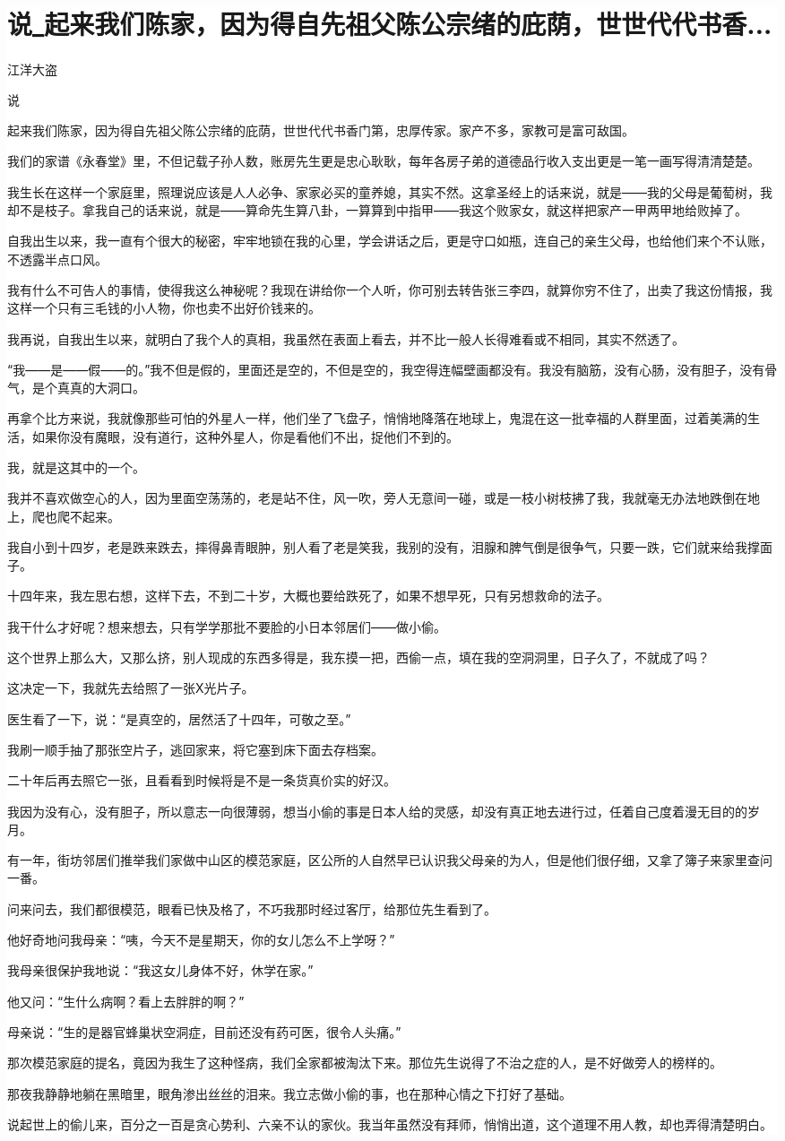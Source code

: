 # 说_起来我们陈家，因为得自先祖父陈公宗绪的庇荫，世世代代书香...

江洋大盗

说

起来我们陈家，因为得自先祖父陈公宗绪的庇荫，世世代代书香门第，忠厚传家。家产不多，家教可是富可敌国。

我们的家谱《永春堂》里，不但记载子孙人数，账房先生更是忠心耿耿，每年各房子弟的道德品行收入支出更是一笔一画写得清清楚楚。

我生长在这样一个家庭里，照理说应该是人人必争、家家必买的童养媳，其实不然。这拿圣经上的话来说，就是——我的父母是葡萄树，我却不是枝子。拿我自己的话来说，就是——算命先生算八卦，一算算到中指甲——我这个败家女，就这样把家产一甲两甲地给败掉了。

自我出生以来，我一直有个很大的秘密，牢牢地锁在我的心里，学会讲话之后，更是守口如瓶，连自己的亲生父母，也给他们来个不认账，不透露半点口风。

我有什么不可告人的事情，使得我这么神秘呢？我现在讲给你一个人听，你可别去转告张三李四，就算你穷不住了，出卖了我这份情报，我这样一个只有三毛钱的小人物，你也卖不出好价钱来的。

我再说，自我出生以来，就明白了我个人的真相，我虽然在表面上看去，并不比一般人长得难看或不相同，其实不然透了。

“我——是——假——的。”我不但是假的，里面还是空的，不但是空的，我空得连幅壁画都没有。我没有脑筋，没有心肠，没有胆子，没有骨气，是个真真的大洞口。

再拿个比方来说，我就像那些可怕的外星人一样，他们坐了飞盘子，悄悄地降落在地球上，鬼混在这一批幸福的人群里面，过着美满的生活，如果你没有魔眼，没有道行，这种外星人，你是看他们不出，捉他们不到的。

我，就是这其中的一个。

我并不喜欢做空心的人，因为里面空荡荡的，老是站不住，风一吹，旁人无意间一碰，或是一枝小树枝拂了我，我就毫无办法地跌倒在地上，爬也爬不起来。

我自小到十四岁，老是跌来跌去，摔得鼻青眼肿，别人看了老是笑我，我别的没有，泪腺和脾气倒是很争气，只要一跌，它们就来给我撑面子。

十四年来，我左思右想，这样下去，不到二十岁，大概也要给跌死了，如果不想早死，只有另想救命的法子。

我干什么才好呢？想来想去，只有学学那批不要脸的小日本邻居们——做小偷。

这个世界上那么大，又那么挤，别人现成的东西多得是，我东摸一把，西偷一点，填在我的空洞洞里，日子久了，不就成了吗？

这决定一下，我就先去给照了一张X光片子。

医生看了一下，说：“是真空的，居然活了十四年，可敬之至。”

我刷一顺手抽了那张空片子，逃回家来，将它塞到床下面去存档案。

二十年后再去照它一张，且看看到时候将是不是一条货真价实的好汉。

我因为没有心，没有胆子，所以意志一向很薄弱，想当小偷的事是日本人给的灵感，却没有真正地去进行过，任着自己度着漫无目的的岁月。

有一年，街坊邻居们推举我们家做中山区的模范家庭，区公所的人自然早已认识我父母亲的为人，但是他们很仔细，又拿了簿子来家里查问一番。

问来问去，我们都很模范，眼看已快及格了，不巧我那时经过客厅，给那位先生看到了。

他好奇地问我母亲：“咦，今天不是星期天，你的女儿怎么不上学呀？”

我母亲很保护我地说：“我这女儿身体不好，休学在家。”

他又问：“生什么病啊？看上去胖胖的啊？”

母亲说：“生的是器官蜂巢状空洞症，目前还没有药可医，很令人头痛。”

那次模范家庭的提名，竟因为我生了这种怪病，我们全家都被淘汰下来。那位先生说得了不治之症的人，是不好做旁人的榜样的。

那夜我静静地躺在黑暗里，眼角渗出丝丝的泪来。我立志做小偷的事，也在那种心情之下打好了基础。

说起世上的偷儿来，百分之一百是贪心势利、六亲不认的家伙。我当年虽然没有拜师，悄悄出道，这个道理不用人教，却也弄得清楚明白。

